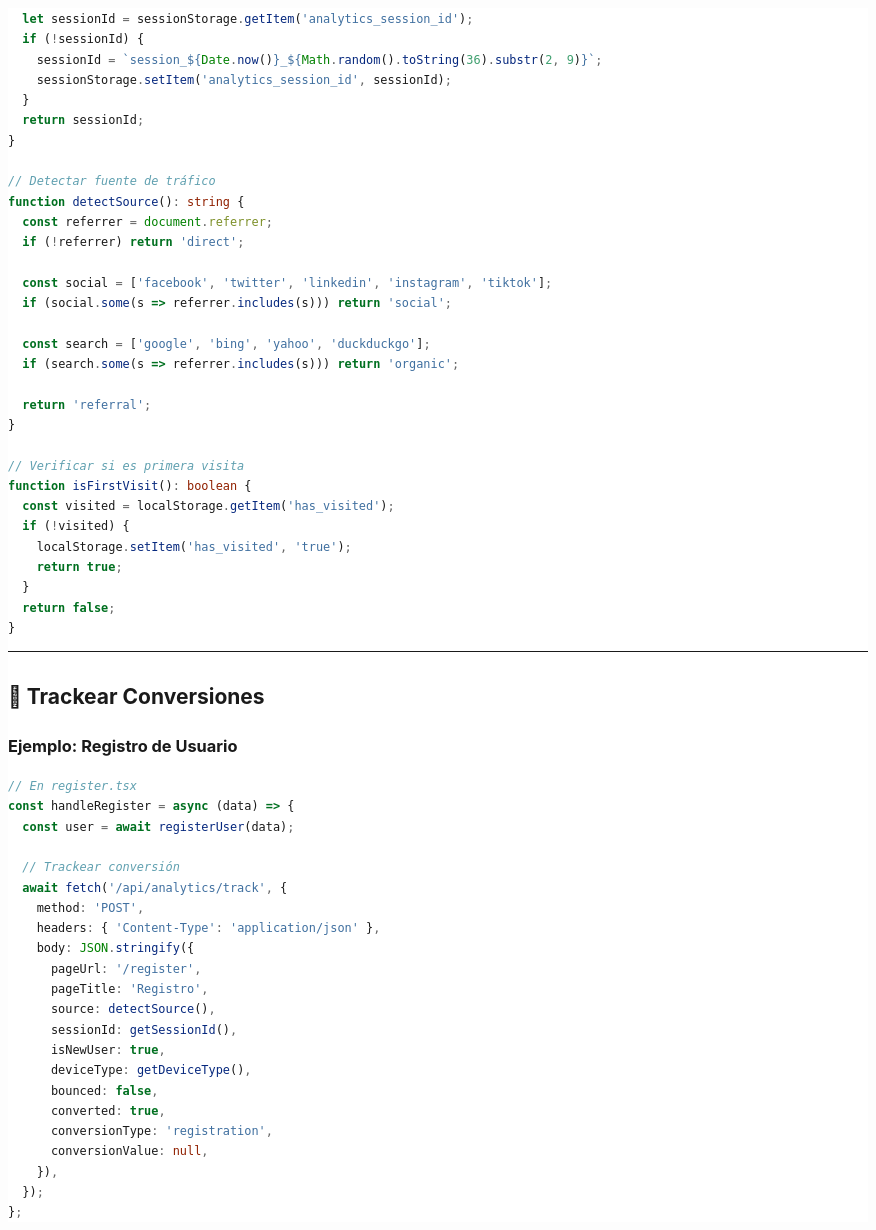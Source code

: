 ```typescript
  let sessionId = sessionStorage.getItem('analytics_session_id');
  if (!sessionId) {
    sessionId = `session_${Date.now()}_${Math.random().toString(36).substr(2, 9)}`;
    sessionStorage.setItem('analytics_session_id', sessionId);
  }
  return sessionId;
}

// Detectar fuente de tráfico
function detectSource(): string {
  const referrer = document.referrer;
  if (!referrer) return 'direct';
  
  const social = ['facebook', 'twitter', 'linkedin', 'instagram', 'tiktok'];
  if (social.some(s => referrer.includes(s))) return 'social';
  
  const search = ['google', 'bing', 'yahoo', 'duckduckgo'];
  if (search.some(s => referrer.includes(s))) return 'organic';
  
  return 'referral';
}

// Verificar si es primera visita
function isFirstVisit(): boolean {
  const visited = localStorage.getItem('has_visited');
  if (!visited) {
    localStorage.setItem('has_visited', 'true');
    return true;
  }
  return false;
}
```

---

## 🎯 Trackear Conversiones

### Ejemplo: Registro de Usuario

```typescript
// En register.tsx
const handleRegister = async (data) => {
  const user = await registerUser(data);
  
  // Trackear conversión
  await fetch('/api/analytics/track', {
    method: 'POST',
    headers: { 'Content-Type': 'application/json' },
    body: JSON.stringify({
      pageUrl: '/register',
      pageTitle: 'Registro',
      source: detectSource(),
      sessionId: getSessionId(),
      isNewUser: true,
      deviceType: getDeviceType(),
      bounced: false,
      converted: true,
      conversionType: 'registration',
      conversionValue: null,
    }),
  });
};
```
